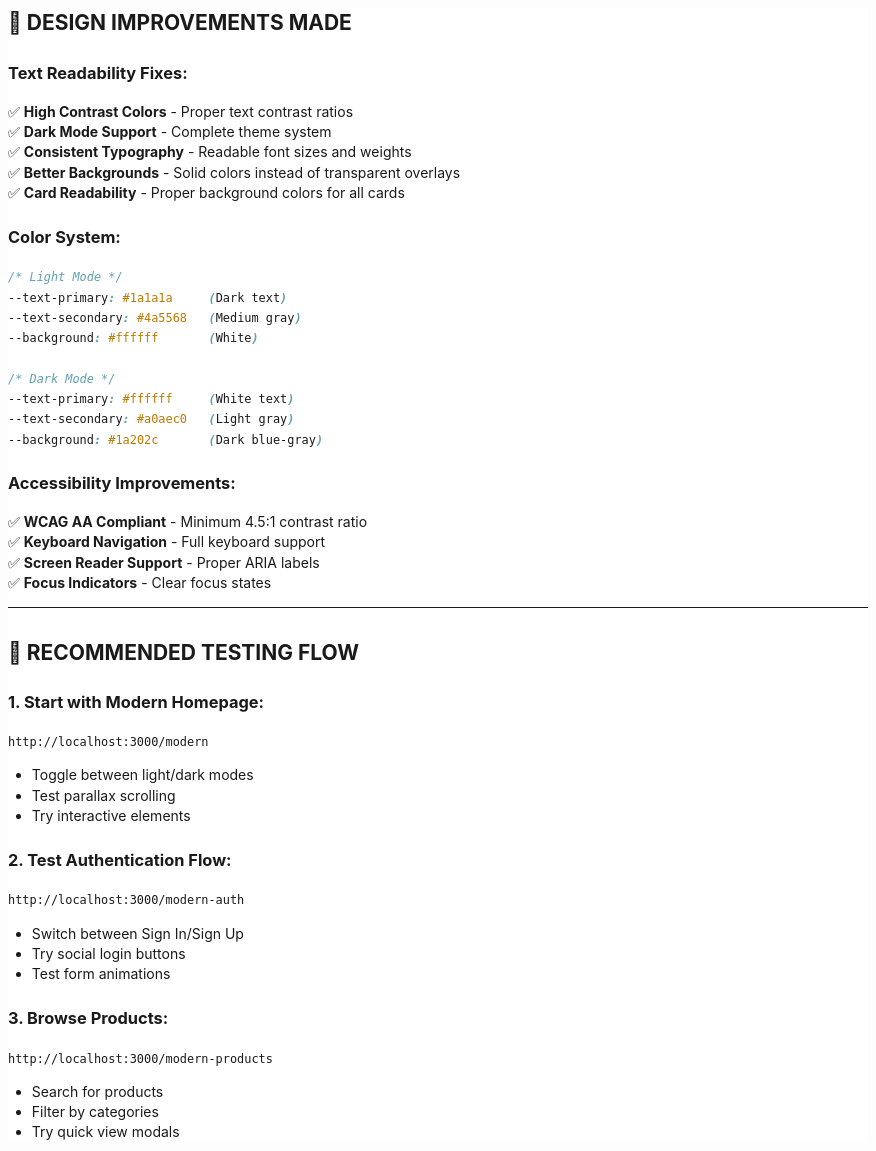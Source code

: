 
## 🎨 DESIGN IMPROVEMENTS MADE

### **Text Readability Fixes:**
✅ **High Contrast Colors** - Proper text contrast ratios  
✅ **Dark Mode Support** - Complete theme system  
✅ **Consistent Typography** - Readable font sizes and weights  
✅ **Better Backgrounds** - Solid colors instead of transparent overlays  
✅ **Card Readability** - Proper background colors for all cards  

### **Color System:**
```css
/* Light Mode */
--text-primary: #1a1a1a     (Dark text)
--text-secondary: #4a5568   (Medium gray)
--background: #ffffff       (White)

/* Dark Mode */
--text-primary: #ffffff     (White text)
--text-secondary: #a0aec0   (Light gray)
--background: #1a202c       (Dark blue-gray)
```

### **Accessibility Improvements:**
✅ **WCAG AA Compliant** - Minimum 4.5:1 contrast ratio  
✅ **Keyboard Navigation** - Full keyboard support  
✅ **Screen Reader Support** - Proper ARIA labels  
✅ **Focus Indicators** - Clear focus states  

---

## 🚀 RECOMMENDED TESTING FLOW

### **1. Start with Modern Homepage:**
```
http://localhost:3000/modern
```
- Toggle between light/dark modes
- Test parallax scrolling
- Try interactive elements

### **2. Test Authentication Flow:**
```
http://localhost:3000/modern-auth
```
- Switch between Sign In/Sign Up
- Try social login buttons
- Test form animations

### **3. Browse Products:**
```
http://localhost:3000/modern-products
```
- Search for products
- Filter by categories
- Try quick view modals
